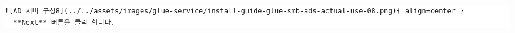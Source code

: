     ![AD 서버 구성8](../../assets/images/glue-service/install-guide-glue-smb-ads-actual-use-08.png){ align=center }
    - **Next** 버튼을 클릭 합니다.